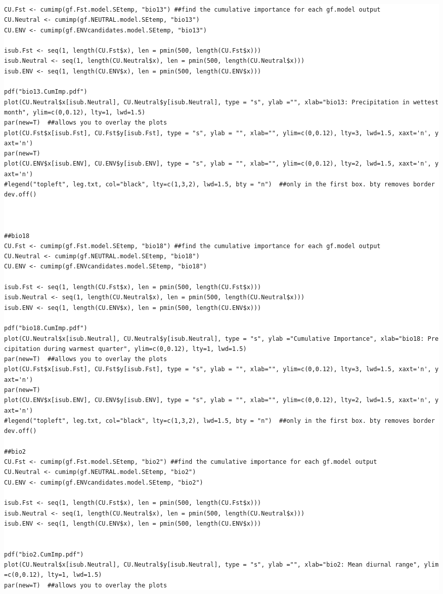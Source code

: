```
CU.Fst <- cumimp(gf.Fst.model.SEtemp, "bio13") ##find the cumulative importance for each gf.model output
CU.Neutral <- cumimp(gf.NEUTRAL.model.SEtemp, "bio13")
CU.ENV <- cumimp(gf.ENVcandidates.model.SEtemp, "bio13")

isub.Fst <- seq(1, length(CU.Fst$x), len = pmin(500, length(CU.Fst$x)))
isub.Neutral <- seq(1, length(CU.Neutral$x), len = pmin(500, length(CU.Neutral$x)))
isub.ENV <- seq(1, length(CU.ENV$x), len = pmin(500, length(CU.ENV$x)))

pdf("bio13.CumImp.pdf")
plot(CU.Neutral$x[isub.Neutral], CU.Neutral$y[isub.Neutral], type = "s", ylab ="", xlab="bio13: Precipitation in wettest month", ylim=c(0,0.12), lty=1, lwd=1.5)
par(new=T)  ##allows you to overlay the plots
plot(CU.Fst$x[isub.Fst], CU.Fst$y[isub.Fst], type = "s", ylab = "", xlab="", ylim=c(0,0.12), lty=3, lwd=1.5, xaxt='n', yaxt='n')
par(new=T)
plot(CU.ENV$x[isub.ENV], CU.ENV$y[isub.ENV], type = "s", ylab = "", xlab="", ylim=c(0,0.12), lty=2, lwd=1.5, xaxt='n', yaxt='n')
#legend("topleft", leg.txt, col="black", lty=c(1,3,2), lwd=1.5, bty = "n")  ##only in the first box. bty removes border
dev.off()



##bio18
CU.Fst <- cumimp(gf.Fst.model.SEtemp, "bio18") ##find the cumulative importance for each gf.model output
CU.Neutral <- cumimp(gf.NEUTRAL.model.SEtemp, "bio18")
CU.ENV <- cumimp(gf.ENVcandidates.model.SEtemp, "bio18")

isub.Fst <- seq(1, length(CU.Fst$x), len = pmin(500, length(CU.Fst$x)))
isub.Neutral <- seq(1, length(CU.Neutral$x), len = pmin(500, length(CU.Neutral$x)))
isub.ENV <- seq(1, length(CU.ENV$x), len = pmin(500, length(CU.ENV$x)))

pdf("bio18.CumImp.pdf")
plot(CU.Neutral$x[isub.Neutral], CU.Neutral$y[isub.Neutral], type = "s", ylab ="Cumulative Importance", xlab="bio18: Precipitation during warmest quarter", ylim=c(0,0.12), lty=1, lwd=1.5)
par(new=T)  ##allows you to overlay the plots
plot(CU.Fst$x[isub.Fst], CU.Fst$y[isub.Fst], type = "s", ylab = "", xlab="", ylim=c(0,0.12), lty=3, lwd=1.5, xaxt='n', yaxt='n')
par(new=T)
plot(CU.ENV$x[isub.ENV], CU.ENV$y[isub.ENV], type = "s", ylab = "", xlab="", ylim=c(0,0.12), lty=2, lwd=1.5, xaxt='n', yaxt='n')
#legend("topleft", leg.txt, col="black", lty=c(1,3,2), lwd=1.5, bty = "n")  ##only in the first box. bty removes border
dev.off()

##bio2
CU.Fst <- cumimp(gf.Fst.model.SEtemp, "bio2") ##find the cumulative importance for each gf.model output
CU.Neutral <- cumimp(gf.NEUTRAL.model.SEtemp, "bio2")
CU.ENV <- cumimp(gf.ENVcandidates.model.SEtemp, "bio2")

isub.Fst <- seq(1, length(CU.Fst$x), len = pmin(500, length(CU.Fst$x)))
isub.Neutral <- seq(1, length(CU.Neutral$x), len = pmin(500, length(CU.Neutral$x)))
isub.ENV <- seq(1, length(CU.ENV$x), len = pmin(500, length(CU.ENV$x)))


pdf("bio2.CumImp.pdf")
plot(CU.Neutral$x[isub.Neutral], CU.Neutral$y[isub.Neutral], type = "s", ylab ="", xlab="bio2: Mean diurnal range", ylim=c(0,0.12), lty=1, lwd=1.5)
par(new=T)  ##allows you to overlay the plots
```